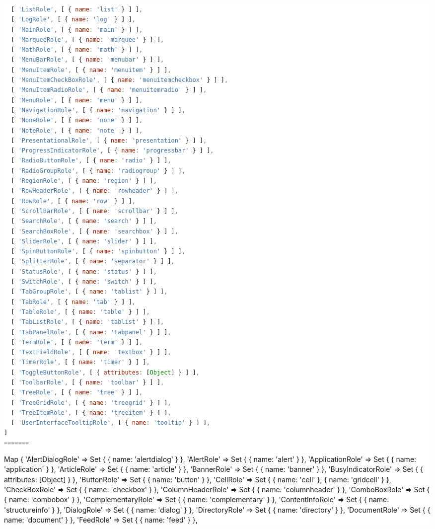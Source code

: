 ```javascript
  [ 'ListRole', [ { name: 'list' } ] ],
  [ 'LogRole', [ { name: 'log' } ] ],
  [ 'MainRole', [ { name: 'main' } ] ],
  [ 'MarqueeRole', [ { name: 'marquee' } ] ],
  [ 'MathRole', [ { name: 'math' } ] ],
  [ 'MenuBarRole', [ { name: 'menubar' } ] ],
  [ 'MenuItemRole', [ { name: 'menuitem' } ] ],
  [ 'MenuItemCheckBoxRole', [ { name: 'menuitemcheckbox' } ] ],
  [ 'MenuItemRadioRole', [ { name: 'menuitemradio' } ] ],
  [ 'MenuRole', [ { name: 'menu' } ] ],
  [ 'NavigationRole', [ { name: 'navigation' } ] ],
  [ 'NoneRole', [ { name: 'none' } ] ],
  [ 'NoteRole', [ { name: 'note' } ] ],
  [ 'PresentationalRole', [ { name: 'presentation' } ] ],
  [ 'ProgressIndicatorRole', [ { name: 'progressbar' } ] ],
  [ 'RadioButtonRole', [ { name: 'radio' } ] ],
  [ 'RadioGroupRole', [ { name: 'radiogroup' } ] ],
  [ 'RegionRole', [ { name: 'region' } ] ],
  [ 'RowHeaderRole', [ { name: 'rowheader' } ] ],
  [ 'RowRole', [ { name: 'row' } ] ],
  [ 'ScrollBarRole', [ { name: 'scrollbar' } ] ],
  [ 'SearchRole', [ { name: 'search' } ] ],
  [ 'SearchBoxRole', [ { name: 'searchbox' } ] ],
  [ 'SliderRole', [ { name: 'slider' } ] ],
  [ 'SpinButtonRole', [ { name: 'spinbutton' } ] ],
  [ 'SplitterRole', [ { name: 'separator' } ] ],
  [ 'StatusRole', [ { name: 'status' } ] ],
  [ 'SwitchRole', [ { name: 'switch' } ] ],
  [ 'TabGroupRole', [ { name: 'tablist' } ] ],
  [ 'TabRole', [ { name: 'tab' } ] ],
  [ 'TableRole', [ { name: 'table' } ] ],
  [ 'TabListRole', [ { name: 'tablist' } ] ],
  [ 'TabPanelRole', [ { name: 'tabpanel' } ] ],
  [ 'TermRole', [ { name: 'term' } ] ],
  [ 'TextFieldRole', [ { name: 'textbox' } ] ],
  [ 'TimerRole', [ { name: 'timer' } ] ],
  [ 'ToggleButtonRole', [ { attributes: [Object] } ] ],
  [ 'ToolbarRole', [ { name: 'toolbar' } ] ],
  [ 'TreeRole', [ { name: 'tree' } ] ],
  [ 'TreeGridRole', [ { name: 'treegrid' } ] ],
  [ 'TreeItemRole', [ { name: 'treeitem' } ] ],
  [ 'UserInterfaceTooltipRole', [ { name: 'tooltip' } ] ],
]
=======
```
Map {
  'AlertDialogRole' => Set { { name: 'alertdialog' } },
  'AlertRole' => Set { { name: 'alert' } },
  'ApplicationRole' => Set { { name: 'application' } },
  'ArticleRole' => Set { { name: 'article' } },
  'BannerRole' => Set { { name: 'banner' } },
  'BusyIndicatorRole' => Set { { attributes: [Object] } },
  'ButtonRole' => Set { { name: 'button' } },
  'CellRole' => Set { { name: 'cell' }, { name: 'gridcell' } },
  'CheckBoxRole' => Set { { name: 'checkbox' } },
  'ColumnHeaderRole' => Set { { name: 'columnheader' } },
  'ComboBoxRole' => Set { { name: 'combobox' } },
  'ComplementaryRole' => Set { { name: 'complementary' } },
  'ContentInfoRole' => Set { { name: 'structureinfo' } },
  'DialogRole' => Set { { name: 'dialog' } },
  'DirectoryRole' => Set { { name: 'directory' } },
  'DocumentRole' => Set { { name: 'document' } },
  'FeedRole' => Set { { name: 'feed' } },